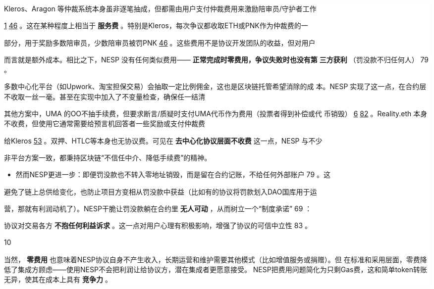 







Kleros、Aragon 等仲裁系统本身虽非逐笔抽成，但都需由用户支付仲裁费用来激励陪审员/守护者工作

[1](https://kleros.io/escrow/#:~:text=Escrow%20Using%20Kleros%20Escrow%2C%20you,incentivized%20by%20the%20Kleros%20protocol) [46](https://legacy-docs.aragon.org/products/aragon-court/aragon-court#:~:text=Schelling%20point,voted%20for%20a%20minority%20ruling) 。这在某种程度上相当于 **服务费** 。特别是Kleros，每次争议都收取ETH或PNK作为仲裁费的一


部分，用于奖励多数陪审员，少数陪审员被罚PNK [46](https://legacy-docs.aragon.org/products/aragon-court/aragon-court#:~:text=Schelling%20point,voted%20for%20a%20minority%20ruling) 。这些费用不是协议开发团队的收益，但对用户

而言就是额外成本。相比之下，NESP 没有任何类似费用—— **正常完成时零费用，争议失败时也没有第**
**三方获利** （罚没款不归任何人） 79 。


多数中心化平台（如Upwork、淘宝担保交易）会抽取一定比例佣金，这也是区块链托管希望消除的成
本。NESP 实现了这一点，在合约层不收取一丝一毫。甚至在实现中加入了不变量检查，确保任一结清



其他方案中，UMA 的OO不抽手续费，但要求断言/质疑时支付UMA代币作为费用（投票者得到补偿或代
币销毁） [6](https://docs.uma.xyz/protocol-overview/how-does-umas-oracle-work#:~:text=Optimistic%20Oracle%20will%20not%20be,DVM%20unless%20it%20is%20disputed) [82](https://docs.uma.xyz/protocol-overview/how-does-umas-oracle-work#:~:text=2,96%20hour%20voting%20period) 。Reality.eth 本身不收费，但使用它通常需要给预言机回答者一些奖励或支付仲裁费

给Kleros [53](https://docs.kleros.io/products/oracle#:~:text=answering%20process%20in%20Reality,what%20the%20right%20answer%20is) 。双押、HTLC等本身也无协议费。可见在 **去中心化协议层面不收费** 这一点，NESP 与不少











非平台方案一致，都秉持区块链“不信任中介、降低手续费”的精神。


- 然而NESP更进一步：即便罚没款也不转入零地址销毁，而是留在合约记账，不给任何外部账户 79 。这



避免了链上总供给变化，也防止项目方变相从罚没款中获益（比如有的协议将罚款划入DAO国库用于运

营，那就有利润动机了）。NESP干脆让罚没款躺在合约里 **无人可动** ，从而树立一个“制度承诺” 69 ：





协议对交易各方 **不抱任何利益诉求** 。这一点对用户心理有积极影响，增强了协议的可信中立性 83 。





10


当然， **零费用** 也意味着NESP协议自身不产生收入，长期运营和维护需要其他模式（比如增值服务或捐赠）。但
在标准和采用层面，零费降低了集成方顾虑——使用NESP不会把利润让给协议方，潜在集成者更愿意接受。
NESP把费用问题简化为只剩Gas费，这和简单token转账无异，使其在成本上具有 **竞争力** 。
